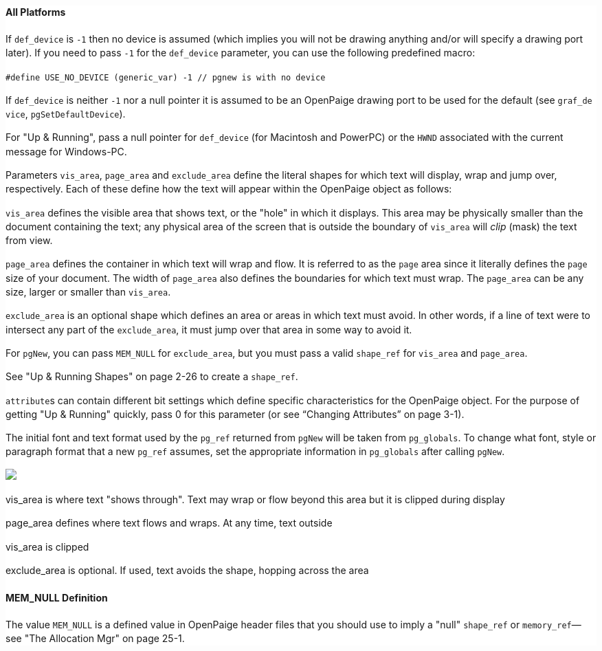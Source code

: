 #### All Platforms

If `def_device` is `-1` then no device is assumed (which implies you will not be drawing anything and/or will specify a drawing port later). If you need to pass `-1` for the `def_device` parameter, you can use the following predefined macro:

	#define USE_NO_DEVICE (generic_var) -1 // pgnew is with no device

If `def_device` is neither `-1` nor a null pointer it is assumed to be an OpenPaige drawing port to be used for the default (see `graf_device`, `pgSetDefaultDevice`).

For "Up & Running", pass a null pointer for `def_device` (for Macintosh and PowerPC) or the `HWND` associated with the current message for Windows-PC.

Parameters `vis_area`, `page_area` and `exclude_area` define the literal shapes for which text will display, wrap and jump over, respectively. Each of these define how the text will appear within the OpenPaige object as follows:

`vis_area` defines the visible area that shows text, or the "hole" in which it displays. This area may be physically smaller than the document containing the text; any physical area of the screen that is outside the boundary of `vis_area` will *clip* (mask) the text from view.

`page_area` defines the container in which text will wrap and flow. It is referred to as the `page` area since it literally defines the `page` size of your document. The width of `page_area` also defines the boundaries for which text must wrap. The `page_area` can be any size, larger or smaller than `vis_area`.

`exclude_area` is an optional shape which defines an area or areas in which text must avoid. In other words, if a line of text were to intersect any part of the `exclude_area`, it must jump over that area in some way to avoid it.

For `pgNew`, you can pass `MEM_NULL` for `exclude_area`, but you must pass a valid `shape_ref` for `vis_area` and `page_area`.

See "Up \& Running Shapes" on page 2-26 to create a `shape_ref`.

`attribute`s can contain different bit settings which define specific characteristics for the OpenPaige object. For the purpose of getting "Up \& Running" quickly, pass 0 for this parameter (or see “Changing Attributes” on page 3-1).

The initial font and text format used by the `pg_ref` returned from `pgNew` will be taken from `pg_globals`. To change what font, style or paragraph format that a new `pg_ref` assumes, set the appropriate information in `pg_globals` after calling `pgNew`.

![](https://cdn.mathpix.com/cropped/2024_04_30_f87dba95664e91f9803eg-027.jpg?height=571&width=653&top_left_y=494&top_left_x=439)

vis_area is where text "shows through". Text may wrap or flow beyond this area but it is clipped during display

page_area defines where text flows and wraps. At any time, text outside

vis_area is clipped

exclude_area is optional. If used, text avoids the shape, hopping across the area

#### MEM_NULL Definition

The value `MEM_NULL` is a defined value in OpenPaige header files that you should use to imply a "null" `shape_ref` or `memory_ref`—see "The Allocation Mgr" on page 25-1.
